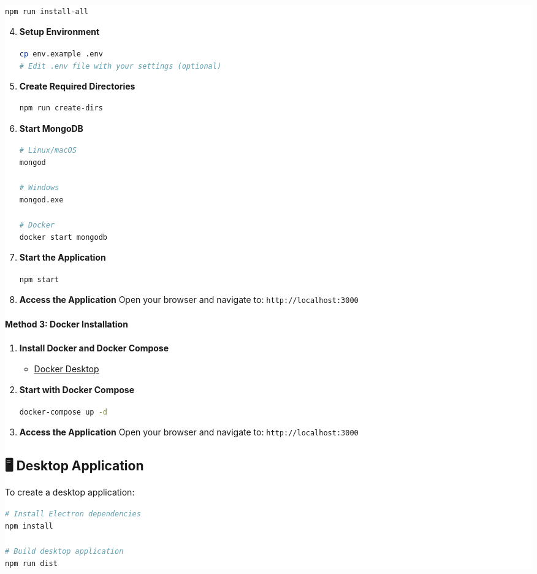    ```bash
   npm run install-all
   ```

4. **Setup Environment**

   ```bash
   cp env.example .env
   # Edit .env file with your settings (optional)
   ```

5. **Create Required Directories**

   ```bash
   npm run create-dirs
   ```

6. **Start MongoDB**

   ```bash
   # Linux/macOS
   mongod

   # Windows
   mongod.exe

   # Docker
   docker start mongodb
   ```

7. **Start the Application**

   ```bash
   npm start
   ```

8. **Access the Application**
   Open your browser and navigate to: `http://localhost:3000`

#### Method 3: Docker Installation

1. **Install Docker and Docker Compose**

   - [Docker Desktop](https://www.docker.com/products/docker-desktop)

2. **Start with Docker Compose**

   ```bash
   docker-compose up -d
   ```

3. **Access the Application**
   Open your browser and navigate to: `http://localhost:3000`

## 🖥️ Desktop Application

To create a desktop application:

```bash
# Install Electron dependencies
npm install

# Build desktop application
npm run dist
```
